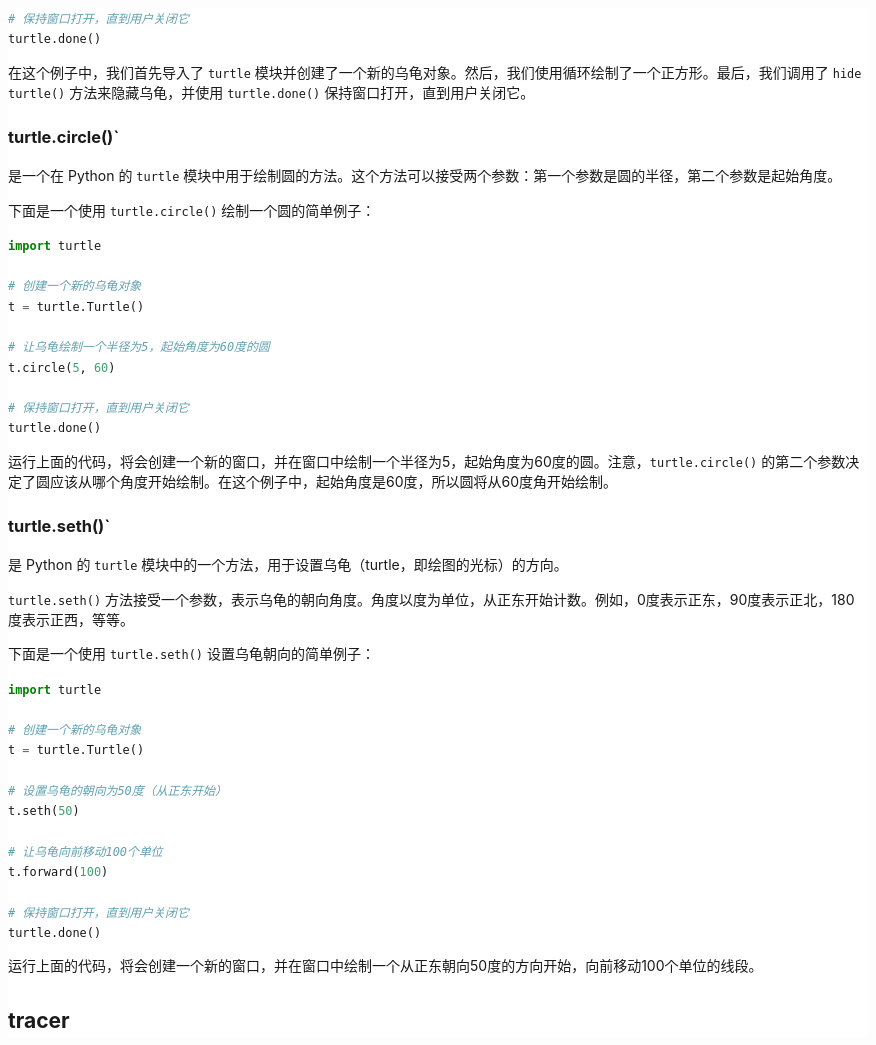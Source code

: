 ```python
# 保持窗口打开，直到用户关闭它  
turtle.done()
```

在这个例子中，我们首先导入了 `turtle` 模块并创建了一个新的乌龟对象。然后，我们使用循环绘制了一个正方形。最后，我们调用了 `hideturtle()` 方法来隐藏乌龟，并使用 `turtle.done()` 保持窗口打开，直到用户关闭它。

### turtle.circle()`

 是一个在 Python 的 `turtle` 模块中用于绘制圆的方法。这个方法可以接受两个参数：第一个参数是圆的半径，第二个参数是起始角度。

下面是一个使用 `turtle.circle()` 绘制一个圆的简单例子：

```python
import turtle  
  
# 创建一个新的乌龟对象  
t = turtle.Turtle()  
  
# 让乌龟绘制一个半径为5，起始角度为60度的圆  
t.circle(5, 60)  
  
# 保持窗口打开，直到用户关闭它  
turtle.done()
```

运行上面的代码，将会创建一个新的窗口，并在窗口中绘制一个半径为5，起始角度为60度的圆。注意，`turtle.circle()` 的第二个参数决定了圆应该从哪个角度开始绘制。在这个例子中，起始角度是60度，所以圆将从60度角开始绘制。

### turtle.seth()` 

是 Python 的 `turtle` 模块中的一个方法，用于设置乌龟（turtle，即绘图的光标）的方向。

`turtle.seth()` 方法接受一个参数，表示乌龟的朝向角度。角度以度为单位，从正东开始计数。例如，0度表示正东，90度表示正北，180度表示正西，等等。

下面是一个使用 `turtle.seth()` 设置乌龟朝向的简单例子：

```python
import turtle  
  
# 创建一个新的乌龟对象  
t = turtle.Turtle()  
  
# 设置乌龟的朝向为50度（从正东开始）  
t.seth(50)  
  
# 让乌龟向前移动100个单位  
t.forward(100)  
  
# 保持窗口打开，直到用户关闭它  
turtle.done()
```

运行上面的代码，将会创建一个新的窗口，并在窗口中绘制一个从正东朝向50度的方向开始，向前移动100个单位的线段。

## tracer
